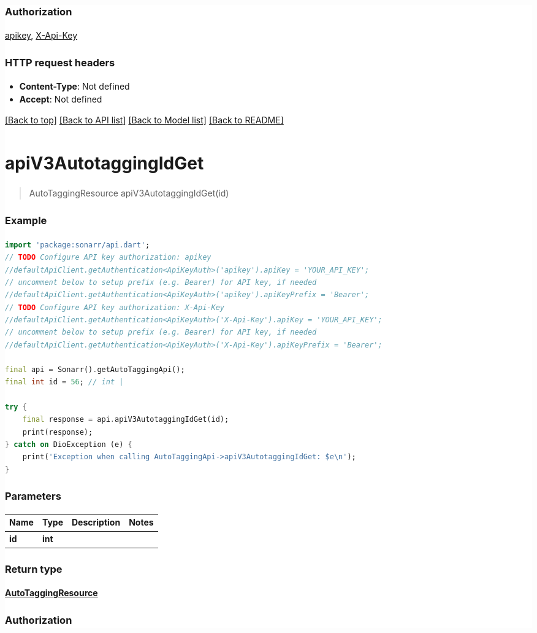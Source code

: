 ### Authorization

[apikey](../README.md#apikey), [X-Api-Key](../README.md#X-Api-Key)

### HTTP request headers

 - **Content-Type**: Not defined
 - **Accept**: Not defined

[[Back to top]](#) [[Back to API list]](../README.md#documentation-for-api-endpoints) [[Back to Model list]](../README.md#documentation-for-models) [[Back to README]](../README.md)

# **apiV3AutotaggingIdGet**
> AutoTaggingResource apiV3AutotaggingIdGet(id)



### Example
```dart
import 'package:sonarr/api.dart';
// TODO Configure API key authorization: apikey
//defaultApiClient.getAuthentication<ApiKeyAuth>('apikey').apiKey = 'YOUR_API_KEY';
// uncomment below to setup prefix (e.g. Bearer) for API key, if needed
//defaultApiClient.getAuthentication<ApiKeyAuth>('apikey').apiKeyPrefix = 'Bearer';
// TODO Configure API key authorization: X-Api-Key
//defaultApiClient.getAuthentication<ApiKeyAuth>('X-Api-Key').apiKey = 'YOUR_API_KEY';
// uncomment below to setup prefix (e.g. Bearer) for API key, if needed
//defaultApiClient.getAuthentication<ApiKeyAuth>('X-Api-Key').apiKeyPrefix = 'Bearer';

final api = Sonarr().getAutoTaggingApi();
final int id = 56; // int | 

try {
    final response = api.apiV3AutotaggingIdGet(id);
    print(response);
} catch on DioException (e) {
    print('Exception when calling AutoTaggingApi->apiV3AutotaggingIdGet: $e\n');
}
```

### Parameters

Name | Type | Description  | Notes
------------- | ------------- | ------------- | -------------
 **id** | **int**|  | 

### Return type

[**AutoTaggingResource**](AutoTaggingResource.md)

### Authorization

